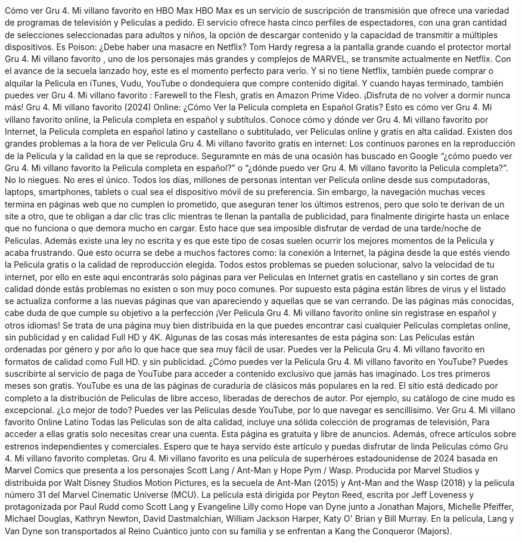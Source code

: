 Cómo ver Gru 4. Mi villano favorito en HBO Max HBO Max es un servicio de suscripción de transmisión que ofrece una variedad de programas de televisión y Peliculas a pedido. El servicio ofrece hasta cinco perfiles de espectadores, con una gran cantidad de selecciones seleccionadas para adultos y niños, la opción de descargar contenido y la capacidad de transmitir a múltiples dispositivos. Es Poison: ¿Debe haber una masacre en Netflix? Tom Hardy regresa a la pantalla grande cuando el protector mortal Gru 4. Mi villano favorito , uno de los personajes más grandes y complejos de MARVEL, se transmite actualmente en Netflix. Con el avance de la secuela lanzado hoy, este es el momento perfecto para verlo. Y si no tiene Netflix, también puede comprar o alquilar la Pelicula en iTunes, Vudu, YouTube o dondequiera que compre contenido digital. Y cuando hayas terminado, también puedes ver Gru 4. Mi villano favorito : Farewell to the Flesh, gratis en Amazon Prime Video. ¡Disfruta de no volver a dormir nunca más! Gru 4. Mi villano favorito (2024) Online: ¿Cómo Ver la Película completa en Español Gratis? Esto es cómo ver Gru 4. Mi villano favorito online, la Pelicula completa en español y subtítulos. Conoce cómo y dónde ver Gru 4. Mi villano favorito por Internet, la Pelicula completa en español latino y castellano o subtitulado, ver Peliculas online y gratis en alta calidad. Existen dos grandes problemas a la hora de ver Pelicula Gru 4. Mi villano favorito gratis en internet: Los continuos parones en la reproducción de la Pelicula y la calidad en la que se reproduce. Seguramnte en más de una ocasión has buscado en Google “¿cómo puedo ver Gru 4. Mi villano favorito la Pelicula completa en español?” o “¿dónde puedo ver Gru 4. Mi villano favorito la Pelicula completa?”. No lo niegues. No eres el único.
Todos los días, millones de personas intentan ver Película online desde sus computadoras, laptops, smartphones, tablets o cual sea el dispositivo móvil de su preferencia. Sin embargo, la navegación muchas veces termina en páginas web que no cumplen lo prometido, que aseguran tener los últimos estrenos, pero que solo te derivan de un site a otro, que te obligan a dar clic tras clic mientras te llenan la pantalla de publicidad, para finalmente dirigirte hasta un enlace que no funciona o que demora mucho en cargar. Esto hace que sea imposible disfrutar de verdad de una tarde/noche de Peliculas. Además existe una ley no escrita y es que este tipo de cosas suelen ocurrir los mejores momentos de la Pelicula y acaba frustrando. Que esto ocurra se debe a muchos factores como: la conexión a Internet, la página desde la que estés viendo la Pelicula gratis o la calidad de reproducción elegida. Todos estos problemas se pueden solucionar, salvo la velocidad de tu internet, por ello en este aqui encontrarás solo páginas para ver Peliculas en Internet gratis en castellano y sin cortes de gran calidad dónde estás problemas no existen o son muy poco comunes. Por supuesto esta página están libres de virus y el listado se actualiza conforme a las nuevas páginas que van apareciendo y aquellas que se van cerrando. De las páginas más conocidas, cabe duda de que cumple su objetivo a la perfección ¡Ver Pelicula Gru 4. Mi villano favorito online sin registrase en español y otros idiomas! Se trata de una página muy bien distribuida en la que puedes encontrar casi cualquier Peliculas completas online, sin publicidad y en calidad Full HD y 4K.
Algunas de las cosas más interesantes de esta página son: Las Peliculas están ordenadas por género y por año lo que hace que sea muy fácil de usar. Puedes ver la Pelicula Gru 4. Mi villano favorito en formatos de calidad como Full HD. y sin publicidad. ¿Cómo puedes ver la Pelicula Gru 4. Mi villano favorito en YouTube? Puedes suscribirte al servicio de paga de YouTube para acceder a contenido exclusivo que jamás has imaginado. Los tres primeros meses son gratis. YouTube es una de las páginas de curaduría de clásicos más populares en la red. El sitio está dedicado por completo a la distribución de Peliculas de libre acceso, liberadas de derechos de autor. Por ejemplo, su catálogo de cine mudo es excepcional. ¿Lo mejor de todo? Puedes ver las Peliculas desde YouTube, por lo que navegar es sencillísimo. Ver Gru 4. Mi villano favorito Online Latino Todas las Peliculas son de alta calidad, incluye una sólida colección de programas de televisión, Para acceder a ellas gratis solo necesitas crear una cuenta. Esta página es gratuita y libre de anuncios. Además, ofrece artículos sobre estrenos independientes y comerciales. Espero que te haya servido éste artículo y puedas disfrutar de linda Peliculas cómo Gru 4. Mi villano favorito completas.
Gru 4. Mi villano favorito es una película de superhéroes estadounidense de 2024 basada en Marvel Comics que presenta a los personajes Scott Lang / Ant-Man y Hope Pym / Wasp. Producida por Marvel Studios y distribuida por Walt Disney Studios Motion Pictures, es la secuela de Ant-Man (2015) y Ant-Man and the Wasp (2018) y la película número 31 del Marvel Cinematic Universe (MCU). La película está dirigida por Peyton Reed, escrita por Jeff Loveness y protagonizada por Paul Rudd como Scott Lang y Evangeline Lilly como Hope van Dyne junto a Jonathan Majors, Michelle Pfeiffer, Michael Douglas, Kathryn Newton, David Dastmalchian, William Jackson Harper, Katy O' Brian y Bill Murray. En la película, Lang y Van Dyne son transportados al Reino Cuántico junto con su familia y se enfrentan a Kang the Conqueror (Majors).